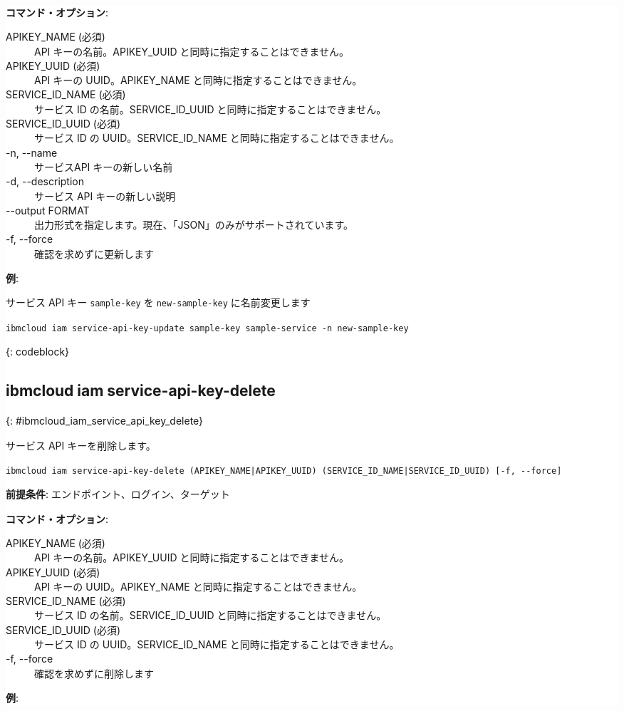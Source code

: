 <strong>コマンド・オプション</strong>:
<dl>
  <dt>APIKEY_NAME (必須)</dt>
  <dd>API キーの名前。APIKEY_UUID と同時に指定することはできません。</dd>
  <dt>APIKEY_UUID (必須)</dt>
  <dd>API キーの UUID。APIKEY_NAME と同時に指定することはできません。</dd>
  <dt>SERVICE_ID_NAME (必須)</dt>
  <dd>サービス ID の名前。SERVICE_ID_UUID と同時に指定することはできません。</dd>
  <dt>SERVICE_ID_UUID (必須)</dt>
  <dd>サービス ID の UUID。SERVICE_ID_NAME と同時に指定することはできません。</dd>
  <dt>-n, --name</dt>
  <dd>サービスAPI キーの新しい名前</dd>
  <dt>-d, --description</dt>
  <dd>サービス API キーの新しい説明</dd>
  <dt>--output FORMAT</dt>
  <dd>出力形式を指定します。現在、「JSON」のみがサポートされています。</dd>
  <dt>-f, --force</dt>
  <dd>確認を求めずに更新します</dd>
</dl>

<strong>例</strong>:

サービス API キー `sample-key` を `new-sample-key` に名前変更します
```
ibmcloud iam service-api-key-update sample-key sample-service -n new-sample-key
```
{: codeblock}

## ibmcloud iam service-api-key-delete
{: #ibmcloud_iam_service_api_key_delete}

サービス API キーを削除します。
```
ibmcloud iam service-api-key-delete (APIKEY_NAME|APIKEY_UUID) (SERVICE_ID_NAME|SERVICE_ID_UUID) [-f, --force]
```

<strong>前提条件</strong>: エンドポイント、ログイン、ターゲット

<strong>コマンド・オプション</strong>:
<dl>
  <dt>APIKEY_NAME (必須)</dt>
  <dd>API キーの名前。APIKEY_UUID と同時に指定することはできません。</dd>
  <dt>APIKEY_UUID (必須)</dt>
  <dd>API キーの UUID。APIKEY_NAME と同時に指定することはできません。</dd>
  <dt>SERVICE_ID_NAME (必須)</dt>
  <dd>サービス ID の名前。SERVICE_ID_UUID と同時に指定することはできません。</dd>
  <dt>SERVICE_ID_UUID (必須)</dt>
  <dd>サービス ID の UUID。SERVICE_ID_NAME と同時に指定することはできません。</dd>
  <dt>-f, --force</dt>
  <dd>確認を求めずに削除します</dd>
</dl>

<strong>例</strong>:
